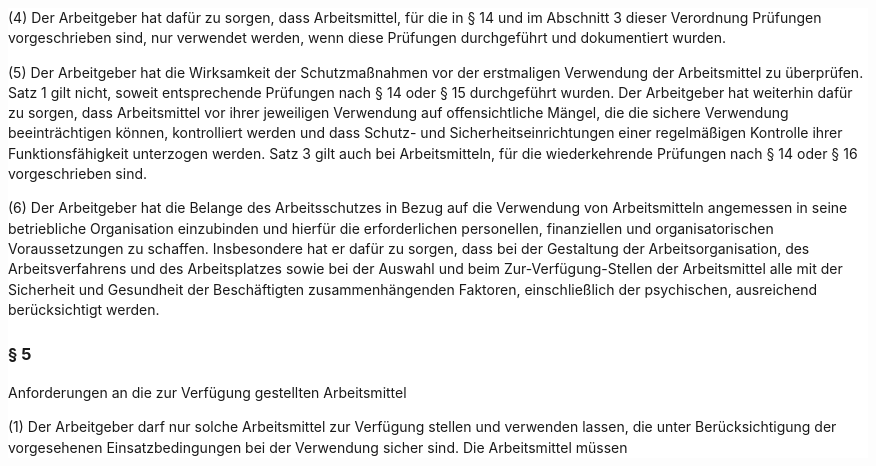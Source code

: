 (4) Der Arbeitgeber hat dafür zu sorgen, dass Arbeitsmittel, für die in
§ 14 und im Abschnitt 3 dieser Verordnung Prüfungen vorgeschrieben
sind, nur verwendet werden, wenn diese Prüfungen durchgeführt und
dokumentiert wurden.

</div>

<div class="jurAbsatz">

(5) Der Arbeitgeber hat die Wirksamkeit der Schutzmaßnahmen vor der
erstmaligen Verwendung der Arbeitsmittel zu überprüfen. Satz 1 gilt
nicht, soweit entsprechende Prüfungen nach § 14 oder § 15 durchgeführt
wurden. Der Arbeitgeber hat weiterhin dafür zu sorgen, dass
Arbeitsmittel vor ihrer jeweiligen Verwendung auf offensichtliche
Mängel, die die sichere Verwendung beeinträchtigen können, kontrolliert
werden und dass Schutz- und Sicherheitseinrichtungen einer regelmäßigen
Kontrolle ihrer Funktionsfähigkeit unterzogen werden. Satz 3 gilt auch
bei Arbeitsmitteln, für die wiederkehrende Prüfungen nach § 14 oder § 16
vorgeschrieben sind.

</div>

<div class="jurAbsatz">

(6) Der Arbeitgeber hat die Belange des Arbeitsschutzes in Bezug auf die
Verwendung von Arbeitsmitteln angemessen in seine betriebliche
Organisation einzubinden und hierfür die erforderlichen personellen,
finanziellen und organisatorischen Voraussetzungen zu schaffen.
Insbesondere hat er dafür zu sorgen, dass bei der Gestaltung der
Arbeitsorganisation, des Arbeitsverfahrens und des Arbeitsplatzes sowie
bei der Auswahl und beim Zur-Verfügung-Stellen der Arbeitsmittel alle
mit der Sicherheit und Gesundheit der Beschäftigten zusammenhängenden
Faktoren, einschließlich der psychischen, ausreichend berücksichtigt
werden.

</div>

</div>

</div>

</div>

<span id="BJNR004910015BJNE000600000.html"></span>

### § 5  
Anforderungen an die zur Verfügung gestellten Arbeitsmittel

<div>

<div class="jnhtml">

<div>

<div class="jurAbsatz">

(1) Der Arbeitgeber darf nur solche Arbeitsmittel zur Verfügung stellen
und verwenden lassen, die unter Berücksichtigung der vorgesehenen
Einsatzbedingungen bei der Verwendung sicher sind. Die Arbeitsmittel
müssen
